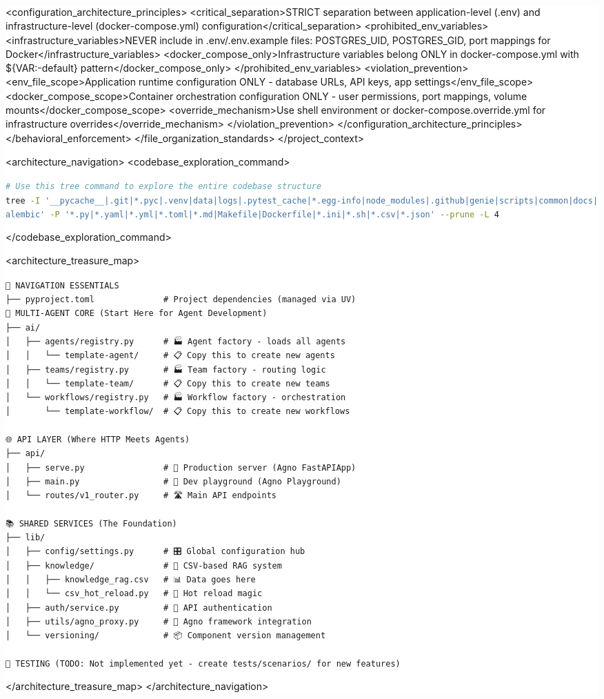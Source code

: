 <configuration_architecture_principles>
<critical_separation>STRICT separation between application-level (.env) and infrastructure-level (docker-compose.yml) configuration</critical_separation>
<prohibited_env_variables>
<infrastructure_variables>NEVER include in .env/.env.example files: POSTGRES_UID, POSTGRES_GID, port mappings for Docker</infrastructure_variables>
<docker_compose_only>Infrastructure variables belong ONLY in docker-compose.yml with ${VAR:-default} pattern</docker_compose_only>
</prohibited_env_variables>
<violation_prevention>
<env_file_scope>Application runtime configuration ONLY - database URLs, API keys, app settings</env_file_scope>
<docker_compose_scope>Container orchestration configuration ONLY - user permissions, port mappings, volume mounts</docker_compose_scope>
<override_mechanism>Use shell environment or docker-compose.override.yml for infrastructure overrides</override_mechanism>
</violation_prevention>
</configuration_architecture_principles>
</behavioral_enforcement>
</file_organization_standards>
</project_context>

<architecture_navigation>
<codebase_exploration_command>
```bash
# Use this tree command to explore the entire codebase structure
tree -I '__pycache__|.git|*.pyc|.venv|data|logs|.pytest_cache|*.egg-info|node_modules|.github|genie|scripts|common|docs|alembic' -P '*.py|*.yaml|*.yml|*.toml|*.md|Makefile|Dockerfile|*.ini|*.sh|*.csv|*.json' --prune -L 4
```
</codebase_exploration_command>

<architecture_treasure_map>
```
🧭 NAVIGATION ESSENTIALS
├── pyproject.toml              # Project dependencies (managed via UV)
🤖 MULTI-AGENT CORE (Start Here for Agent Development)
├── ai/
│   ├── agents/registry.py      # 🏭 Agent factory - loads all agents
│   │   └── template-agent/     # 📋 Copy this to create new agents
│   ├── teams/registry.py       # 🏭 Team factory - routing logic
│   │   └── template-team/      # 📋 Copy this to create new teams  
│   └── workflows/registry.py   # 🏭 Workflow factory - orchestration
│       └── template-workflow/  # 📋 Copy this to create new workflows

🌐 API LAYER (Where HTTP Meets Agents)
├── api/
│   ├── serve.py                # 🚀 Production server (Agno FastAPIApp)
│   ├── main.py                 # 🛝 Dev playground (Agno Playground)
│   └── routes/v1_router.py     # 🛣️ Main API endpoints

📚 SHARED SERVICES (The Foundation)
├── lib/
│   ├── config/settings.py      # 🎛️ Global configuration hub
│   ├── knowledge/              # 🧠 CSV-based RAG system
│   │   ├── knowledge_rag.csv   # 📊 Data goes here
│   │   └── csv_hot_reload.py   # 🔄 Hot reload magic
│   ├── auth/service.py         # 🔐 API authentication
│   ├── utils/agno_proxy.py     # 🔌 Agno framework integration
│   └── versioning/             # 📦 Component version management

🧪 TESTING (TODO: Not implemented yet - create tests/scenarios/ for new features)
```
</architecture_treasure_map>
</architecture_navigation>
